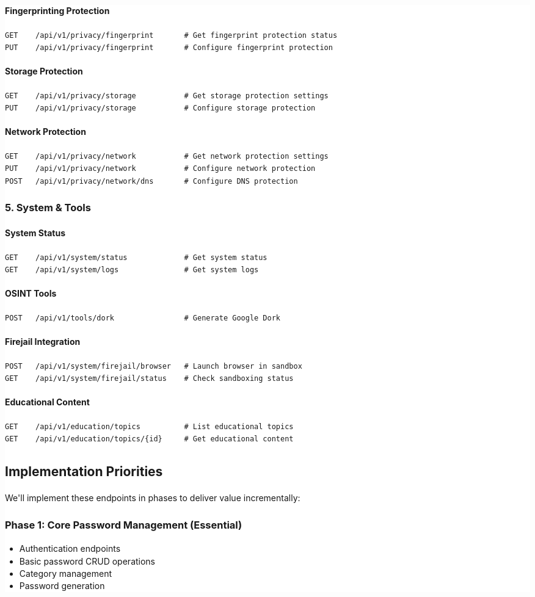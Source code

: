 #### Fingerprinting Protection
```
GET    /api/v1/privacy/fingerprint       # Get fingerprint protection status
PUT    /api/v1/privacy/fingerprint       # Configure fingerprint protection
```

#### Storage Protection
```
GET    /api/v1/privacy/storage           # Get storage protection settings
PUT    /api/v1/privacy/storage           # Configure storage protection
```

#### Network Protection
```
GET    /api/v1/privacy/network           # Get network protection settings
PUT    /api/v1/privacy/network           # Configure network protection
POST   /api/v1/privacy/network/dns       # Configure DNS protection
```

### 5. System & Tools

#### System Status
```
GET    /api/v1/system/status             # Get system status
GET    /api/v1/system/logs               # Get system logs
```

#### OSINT Tools
```
POST   /api/v1/tools/dork                # Generate Google Dork
```

#### Firejail Integration
```
POST   /api/v1/system/firejail/browser   # Launch browser in sandbox
GET    /api/v1/system/firejail/status    # Check sandboxing status
```

#### Educational Content
```
GET    /api/v1/education/topics          # List educational topics
GET    /api/v1/education/topics/{id}     # Get educational content
```

## Implementation Priorities

We'll implement these endpoints in phases to deliver value incrementally:

### Phase 1: Core Password Management (Essential)
- Authentication endpoints
- Basic password CRUD operations
- Category management
- Password generation
